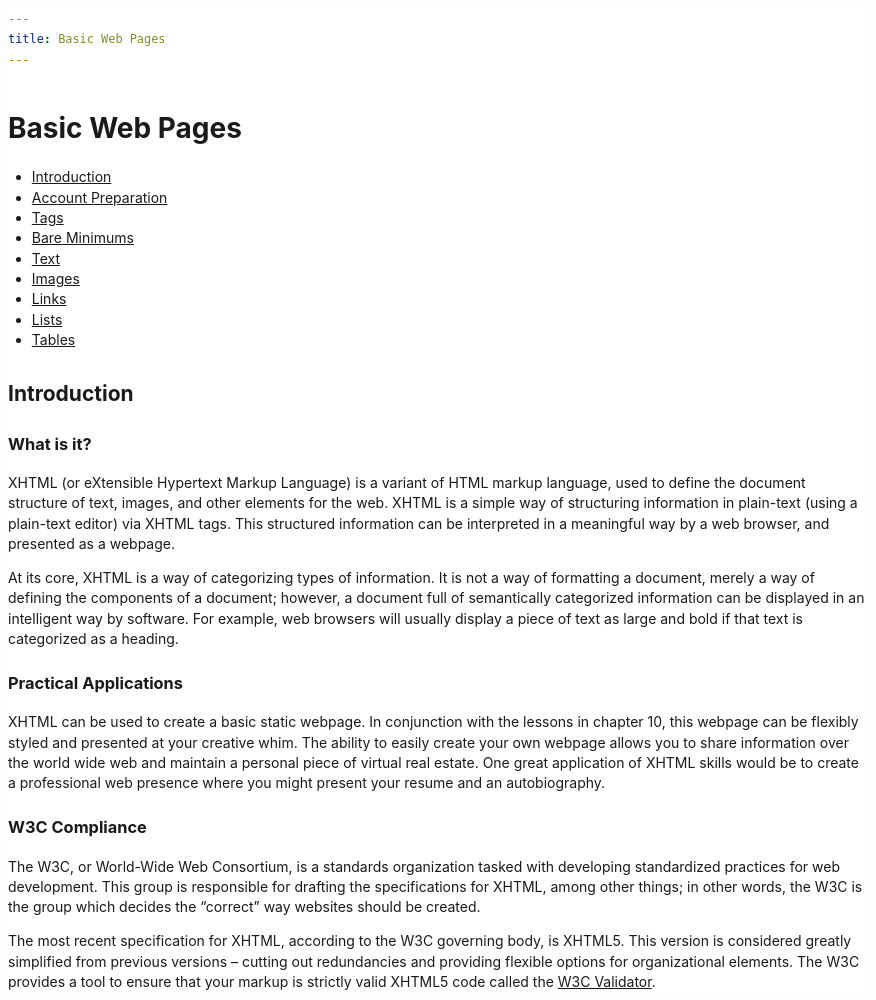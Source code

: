 ```yaml
---
title: Basic Web Pages
---
```


# Basic Web Pages

 * [Introduction](#introduction)
 * [Account Preparation](#account-preparation)
 * [Tags](#tags)
 * [Bare Minimums](#bare-minimums)
 * [Text](#text)
 * [Images](#images)
 * [Links](#links)
 * [Lists](#lists)
 * [Tables](#tables)

## Introduction

### What is it?

XHTML (or eXtensible Hypertext Markup Language) is a variant of HTML markup language, used to define the document structure of text, images, and other elements for the web. XHTML is a simple way of structuring information in plain-text (using a plain-text editor) via XHTML tags. This structured information can be interpreted in a meaningful way by a web browser, and presented as a webpage.

At its core, XHTML is a way of categorizing types of information. It is not a way of formatting a document, merely a way of defining the components of a document; however, a document full of semantically categorized information can be displayed in an intelligent way by software. For example, web browsers will usually display a piece of text as large and bold if that text is categorized as a heading.

### Practical Applications

XHTML can be used to create a basic static webpage. In conjunction with the lessons in chapter 10, this webpage can be flexibly styled and presented at your creative whim. The ability to easily create your own webpage allows you to share information over the world wide web and maintain a personal piece of virtual real estate. One great application of XHTML skills would be to create a professional web presence where you might present your resume and an autobiography.

### W3C Compliance

The W3C, or World-Wide Web Consortium, is a standards organization tasked with developing standardized practices for web development. This group is responsible for drafting the specifications for XHTML, among other things; in other words, the W3C is the group which decides the “correct” way websites should be created.

The most recent specification for XHTML, according to the W3C governing body, is XHTML5. This version is considered greatly simplified from previous versions – cutting out redundancies and providing flexible options for organizational elements. The W3C provides a tool to ensure that your markup is strictly valid XHTML5 code called the [W3C Validator](http://validator.w3.org/).
